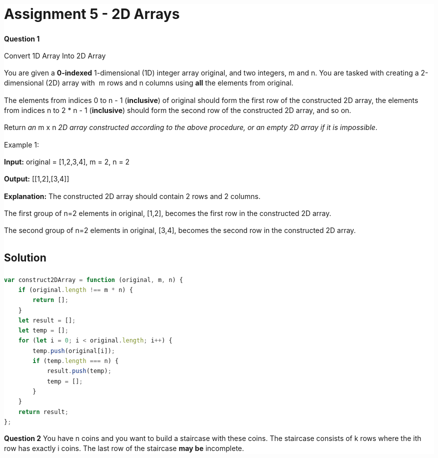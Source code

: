 # **Assignment 5 - 2D Arrays**

**Question 1**

Convert 1D Array Into 2D Array

You are given a **0-indexed** 1-dimensional (1D) integer array original, and two integers, m and n. You are tasked with creating a 2-dimensional (2D) array with  m rows and n columns using **all** the elements from original.

The elements from indices 0 to n - 1 (**inclusive**) of original should form the first row of the constructed 2D array, the elements from indices n to 2 \* n - 1 (**inclusive**) should form the second row of the constructed 2D array, and so on.

Return _an_ m x n _2D array constructed according to the above procedure, or an empty 2D array if it is impossible_.

Example 1:

**Input:** original = [1,2,3,4], m = 2, n = 2

**Output:** [[1,2],[3,4]]

**Explanation:** The constructed 2D array should contain 2 rows and 2 columns.

The first group of n=2 elements in original, [1,2], becomes the first row in the constructed 2D array.

The second group of n=2 elements in original, [3,4], becomes the second row in the constructed 2D array.

## **Solution**

```javascript
var construct2DArray = function (original, m, n) {
	if (original.length !== m * n) {
		return [];
	}
	let result = [];
	let temp = [];
	for (let i = 0; i < original.length; i++) {
		temp.push(original[i]);
		if (temp.length === n) {
			result.push(temp);
			temp = [];
		}
	}
	return result;
};
```

**Question 2**
You have n coins and you want to build a staircase with these coins. The staircase consists of k rows where the ith row has exactly i coins. The last row of the staircase **may be** incomplete.
